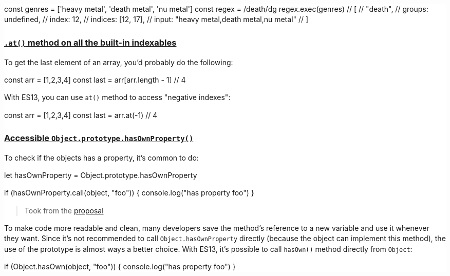 <code-highlight language="javascript">
const genres = ['heavy metal', 'death metal', 'nu metal']
const regex = /death/dg
regex.exec(genres)
// [
//	"death",
//	groups: undefined,
//	index: 12,
//	indices: [12, 17],
//	input: "heavy metal,death metal,nu metal"
// ]
</code-highlight>

### [`.at()` method on all the built-in indexables](https://github.com/tc39/proposal-relative-indexing-method)

To get the last element of an array, you’d probably do the following:

<code-highlight language="javascript">
const arr = [1,2,3,4]
const last = arr[arr.length - 1] // 4
</code-highlight>

With ES13, you can use `at()` method to access "negative indexes":

<code-highlight language="javascript">
const arr = [1,2,3,4]
const last = arr.at(-1) // 4
</code-highlight>

### [Accessible `Object.prototype.hasOwnProperty()`](https://github.com/tc39/proposal-accessible-object-hasownproperty)

To check if the objects has a property, it’s common to do:

<code-highlight language="javascript">
let hasOwnProperty = Object.prototype.hasOwnProperty
  
if (hasOwnProperty.call(object, "foo")) {
  console.log("has property foo")
}
</code-highlight>

> Took from the [proposal](https://github.com/tc39/proposal-accessible-object-hasownproperty#motivation)

To make code more readable and clean, many developers save the method’s reference to a new variable and use it whenever they want.
Since it’s not recommended to call `Object.hasOwnProperty` directly (because the object can implement this method), the use of the prototype is almost ways a better choice.
With ES13, it’s possible to call `hasOwn()` method directly from `Object`:

<code-highlight language="javascript">
if (Object.hasOwn(object, "foo")) {
  console.log("has property foo")
}
</code-highlight>
